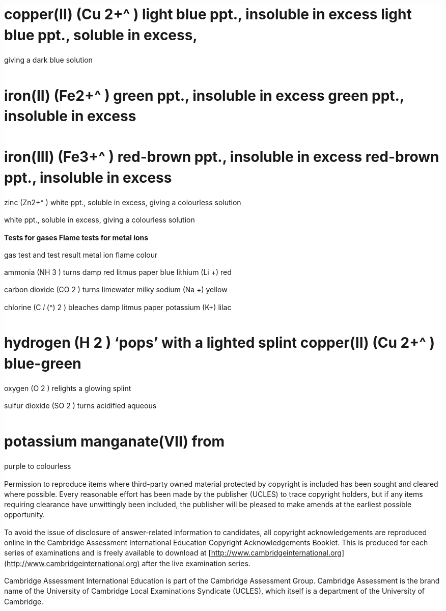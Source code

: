 # copper(II) (Cu 2+^ ) light blue ppt., insoluble in excess light blue ppt., soluble in excess, 

 giving a dark blue solution 

# iron(II) (Fe2+^ ) green ppt., insoluble in excess green ppt., insoluble in excess 

# iron(III) (Fe3+^ ) red-brown ppt., insoluble in excess red-brown ppt., insoluble in excess 

 zinc (Zn2+^ ) white ppt., soluble in excess, giving a colourless solution 

 white ppt., soluble in excess, giving a colourless solution 


**Tests for gases Flame tests for metal ions** 

 gas test and test result metal ion flame colour 

 ammonia (NH 3 ) turns damp red litmus paper blue lithium (Li +) red 

 carbon dioxide (CO 2 ) turns limewater milky sodium (Na +) yellow 

chlorine (C _l_ (^) 2 ) bleaches damp litmus paper potassium (K+) lilac 

# hydrogen (H 2 ) ‘pops’ with a lighted splint copper(II) (Cu 2+^ ) blue-green 

 oxygen (O 2 ) relights a glowing splint 

 sulfur dioxide (SO 2 ) turns acidified aqueous 

# potassium manganate(VII) from 

 purple to colourless 

Permission to reproduce items where third-party owned material protected by copyright is included has been sought and cleared where possible. Every reasonable effort has been made by the publisher (UCLES) to trace copyright holders, but if any items requiring clearance have unwittingly been included, the publisher will be pleased to make amends at the earliest possible opportunity. 

To avoid the issue of disclosure of answer-related information to candidates, all copyright acknowledgements are reproduced online in the Cambridge Assessment International Education Copyright Acknowledgements Booklet. This is produced for each series of examinations and is freely available to download at [http://www.cambridgeinternational.org](http://www.cambridgeinternational.org) after the live examination series. 

Cambridge Assessment International Education is part of the Cambridge Assessment Group. Cambridge Assessment is the brand name of the University of Cambridge Local Examinations Syndicate (UCLES), which itself is a department of the University of Cambridge. 


